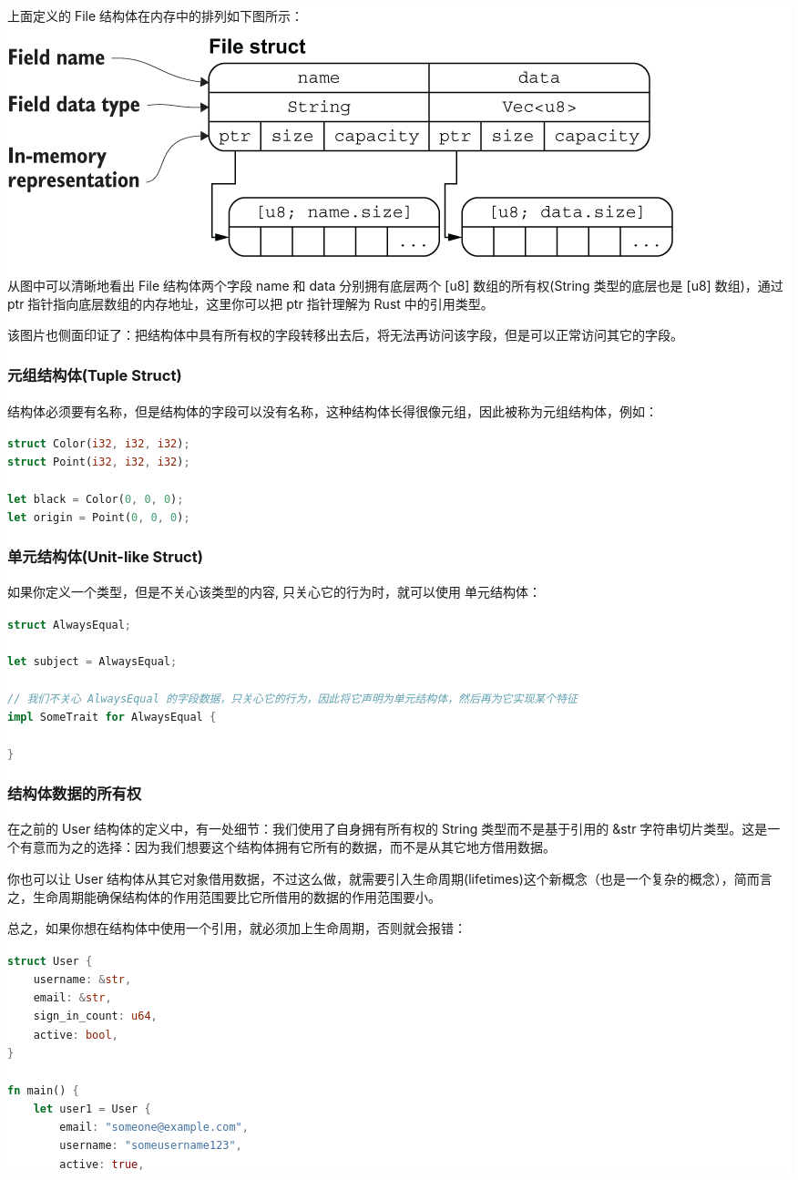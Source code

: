 上面定义的 File 结构体在内存中的排列如下图所示：

![结构体](/resource/rust/struct.png)

从图中可以清晰地看出 File 结构体两个字段 name 和 data 分别拥有底层两个 [u8] 数组的所有权(String 类型的底层也是 [u8] 数组)，通过 ptr 指针指向底层数组的内存地址，这里你可以把 ptr 指针理解为 Rust 中的引用类型。

该图片也侧面印证了：把结构体中具有所有权的字段转移出去后，将无法再访问该字段，但是可以正常访问其它的字段。

### 元组结构体(Tuple Struct)

结构体必须要有名称，但是结构体的字段可以没有名称，这种结构体长得很像元组，因此被称为元组结构体，例如：
```rust
struct Color(i32, i32, i32);
struct Point(i32, i32, i32);

let black = Color(0, 0, 0);
let origin = Point(0, 0, 0);
```
### 单元结构体(Unit-like Struct)

如果你定义一个类型，但是不关心该类型的内容, 只关心它的行为时，就可以使用 单元结构体：
```rust
struct AlwaysEqual;

let subject = AlwaysEqual;

// 我们不关心 AlwaysEqual 的字段数据，只关心它的行为，因此将它声明为单元结构体，然后再为它实现某个特征
impl SomeTrait for AlwaysEqual {

}
```

### 结构体数据的所有权
在之前的 User 结构体的定义中，有一处细节：我们使用了自身拥有所有权的 String 类型而不是基于引用的 &str 字符串切片类型。这是一个有意而为之的选择：因为我们想要这个结构体拥有它所有的数据，而不是从其它地方借用数据。

你也可以让 User 结构体从其它对象借用数据，不过这么做，就需要引入生命周期(lifetimes)这个新概念（也是一个复杂的概念），简而言之，生命周期能确保结构体的作用范围要比它所借用的数据的作用范围要小。

总之，如果你想在结构体中使用一个引用，就必须加上生命周期，否则就会报错：
```rust
struct User {
    username: &str,
    email: &str,
    sign_in_count: u64,
    active: bool,
}

fn main() {
    let user1 = User {
        email: "someone@example.com",
        username: "someusername123",
        active: true,
```